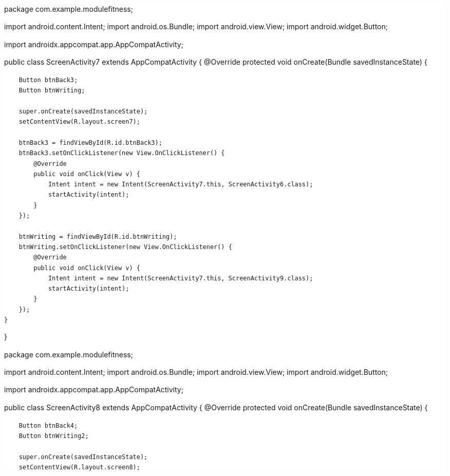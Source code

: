 package com.example.modulefitness;

import android.content.Intent;
import android.os.Bundle;
import android.view.View;
import android.widget.Button;

import androidx.appcompat.app.AppCompatActivity;

public class ScreenActivity7 extends AppCompatActivity {
    @Override
    protected void onCreate(Bundle savedInstanceState) {

        Button btnBack3;
        Button btnWriting;

        super.onCreate(savedInstanceState);
        setContentView(R.layout.screen7);

        btnBack3 = findViewById(R.id.btnBack3);
        btnBack3.setOnClickListener(new View.OnClickListener() {
            @Override
            public void onClick(View v) {
                Intent intent = new Intent(ScreenActivity7.this, ScreenActivity6.class);
                startActivity(intent);
            }
        });

        btnWriting = findViewById(R.id.btnWriting);
        btnWriting.setOnClickListener(new View.OnClickListener() {
            @Override
            public void onClick(View v) {
                Intent intent = new Intent(ScreenActivity7.this, ScreenActivity9.class);
                startActivity(intent);
            }
        });
    }
}

package com.example.modulefitness;

import android.content.Intent;
import android.os.Bundle;
import android.view.View;
import android.widget.Button;

import androidx.appcompat.app.AppCompatActivity;

public class ScreenActivity8 extends AppCompatActivity {
    @Override
    protected void onCreate(Bundle savedInstanceState) {

        Button btnBack4;
        Button btnWriting2;

        super.onCreate(savedInstanceState);
        setContentView(R.layout.screen8);
